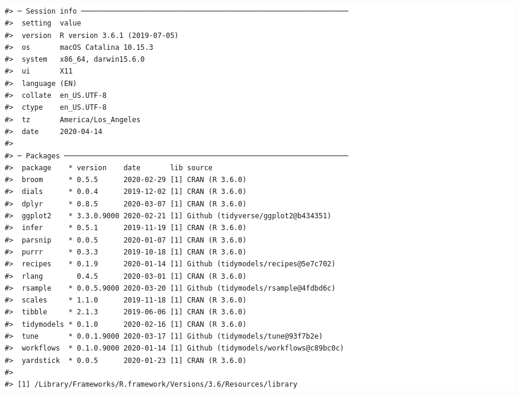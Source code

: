 
```
#> ─ Session info ───────────────────────────────────────────────────────────────
#>  setting  value                       
#>  version  R version 3.6.1 (2019-07-05)
#>  os       macOS Catalina 10.15.3      
#>  system   x86_64, darwin15.6.0        
#>  ui       X11                         
#>  language (EN)                        
#>  collate  en_US.UTF-8                 
#>  ctype    en_US.UTF-8                 
#>  tz       America/Los_Angeles         
#>  date     2020-04-14                  
#> 
#> ─ Packages ───────────────────────────────────────────────────────────────────
#>  package    * version    date       lib source                               
#>  broom      * 0.5.5      2020-02-29 [1] CRAN (R 3.6.0)                       
#>  dials      * 0.0.4      2019-12-02 [1] CRAN (R 3.6.0)                       
#>  dplyr      * 0.8.5      2020-03-07 [1] CRAN (R 3.6.0)                       
#>  ggplot2    * 3.3.0.9000 2020-02-21 [1] Github (tidyverse/ggplot2@b434351)   
#>  infer      * 0.5.1      2019-11-19 [1] CRAN (R 3.6.0)                       
#>  parsnip    * 0.0.5      2020-01-07 [1] CRAN (R 3.6.0)                       
#>  purrr      * 0.3.3      2019-10-18 [1] CRAN (R 3.6.0)                       
#>  recipes    * 0.1.9      2020-01-14 [1] Github (tidymodels/recipes@5e7c702)  
#>  rlang        0.4.5      2020-03-01 [1] CRAN (R 3.6.0)                       
#>  rsample    * 0.0.5.9000 2020-03-20 [1] Github (tidymodels/rsample@4fdbd6c)  
#>  scales     * 1.1.0      2019-11-18 [1] CRAN (R 3.6.0)                       
#>  tibble     * 2.1.3      2019-06-06 [1] CRAN (R 3.6.0)                       
#>  tidymodels * 0.1.0      2020-02-16 [1] CRAN (R 3.6.0)                       
#>  tune       * 0.0.1.9000 2020-03-17 [1] Github (tidymodels/tune@93f7b2e)     
#>  workflows  * 0.1.0.9000 2020-01-14 [1] Github (tidymodels/workflows@c89bc0c)
#>  yardstick  * 0.0.5      2020-01-23 [1] CRAN (R 3.6.0)                       
#> 
#> [1] /Library/Frameworks/R.framework/Versions/3.6/Resources/library
```
 
 
